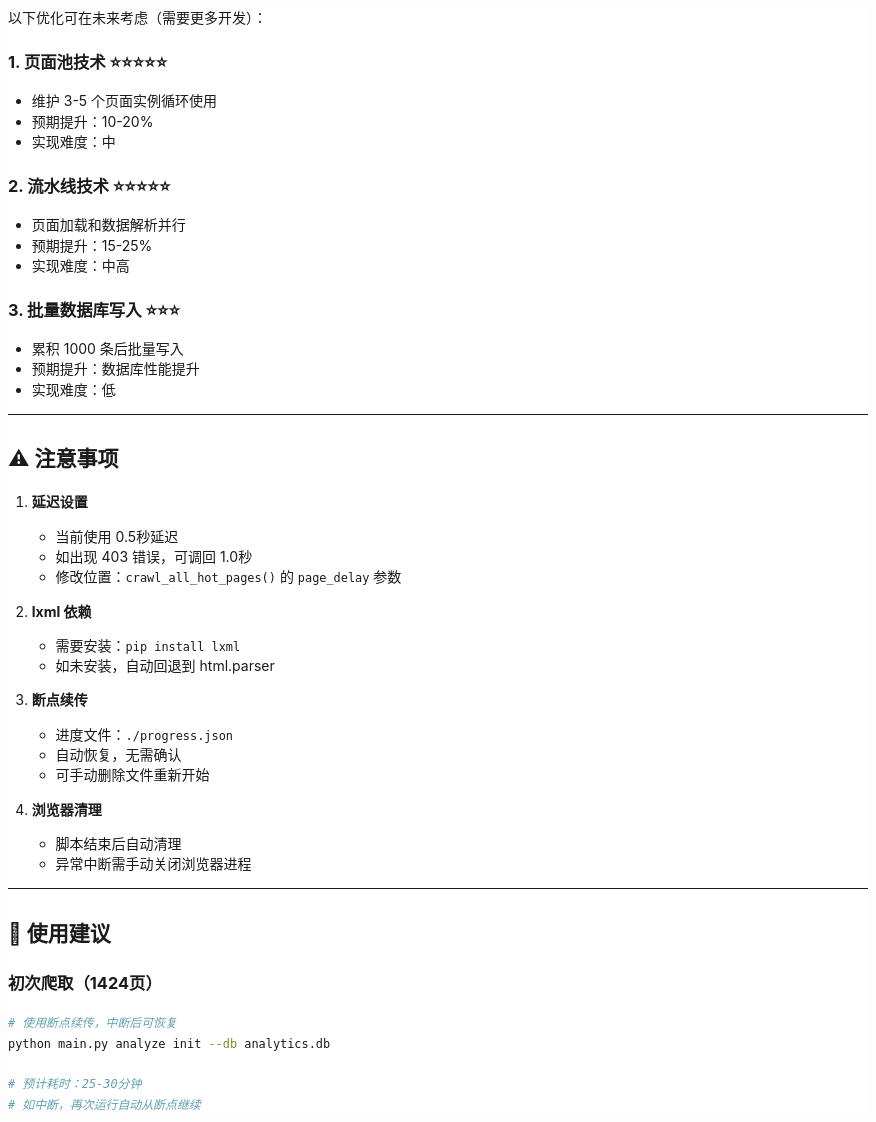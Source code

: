 以下优化可在未来考虑（需要更多开发）：

### 1. 页面池技术 ⭐⭐⭐⭐⭐
- 维护 3-5 个页面实例循环使用
- 预期提升：10-20%
- 实现难度：中

### 2. 流水线技术 ⭐⭐⭐⭐⭐
- 页面加载和数据解析并行
- 预期提升：15-25%
- 实现难度：中高

### 3. 批量数据库写入 ⭐⭐⭐
- 累积 1000 条后批量写入
- 预期提升：数据库性能提升
- 实现难度：低

---

## ⚠️ 注意事项

1. **延迟设置**
   - 当前使用 0.5秒延迟
   - 如出现 403 错误，可调回 1.0秒
   - 修改位置：`crawl_all_hot_pages()` 的 `page_delay` 参数

2. **lxml 依赖**
   - 需要安装：`pip install lxml`
   - 如未安装，自动回退到 html.parser

3. **断点续传**
   - 进度文件：`./progress.json`
   - 自动恢复，无需确认
   - 可手动删除文件重新开始

4. **浏览器清理**
   - 脚本结束后自动清理
   - 异常中断需手动关闭浏览器进程

---

## 📝 使用建议

### 初次爬取（1424页）
```bash
# 使用断点续传，中断后可恢复
python main.py analyze init --db analytics.db

# 预计耗时：25-30分钟
# 如中断，再次运行自动从断点继续
```

